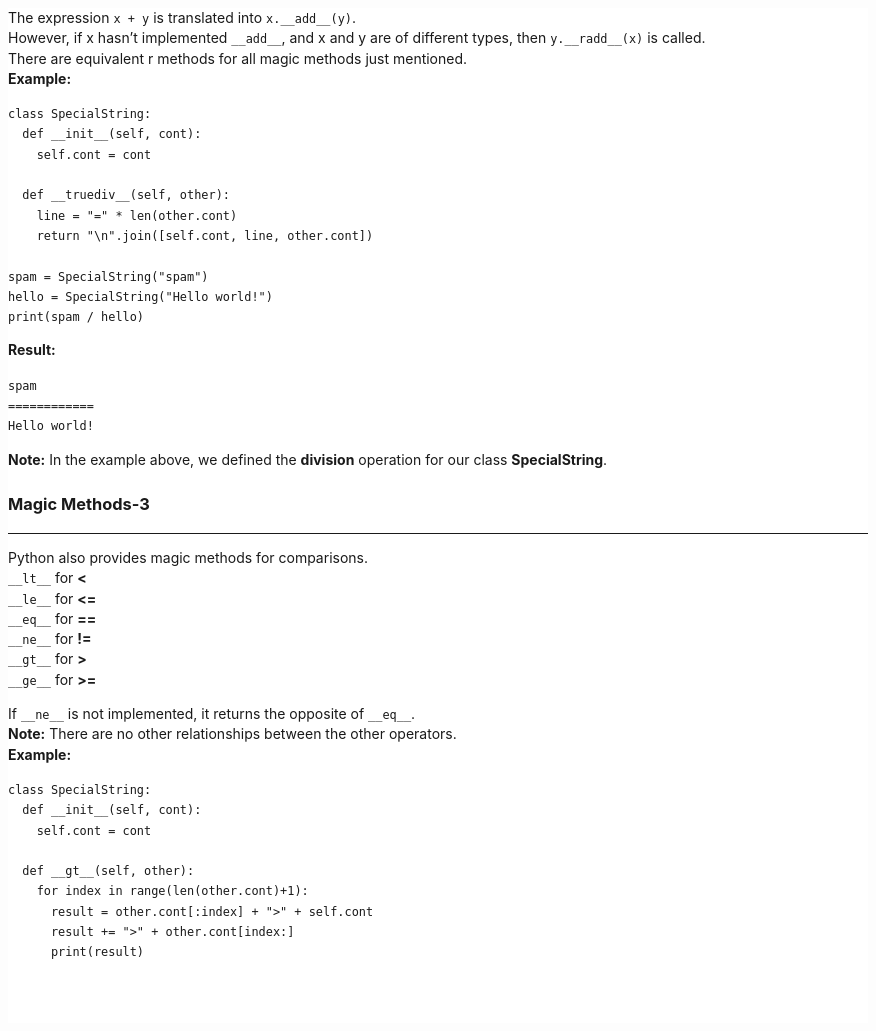 <p>The expression <code>x + y</code> is translated into <code>x.__add__(y)</code>.  <br>
However, if x hasn’t implemented <code>__add__</code>, and x and y are of different types, then <code>y.__radd__(x)</code> is called.  <br>
There are equivalent r methods for all magic methods just mentioned. <br>
<strong>Example:</strong></p>



<pre class="prettyprint"><code class=" hljs python"><span class="hljs-class"><span class="hljs-keyword">class</span> <span class="hljs-title">SpecialString</span>:</span>
  <span class="hljs-function"><span class="hljs-keyword">def</span> <span class="hljs-title">__init__</span><span class="hljs-params">(self, cont)</span>:</span>
    self.cont = cont

  <span class="hljs-function"><span class="hljs-keyword">def</span> <span class="hljs-title">__truediv__</span><span class="hljs-params">(self, other)</span>:</span>
    line = <span class="hljs-string">"="</span> * len(other.cont)
    <span class="hljs-keyword">return</span> <span class="hljs-string">"\n"</span>.join([self.cont, line, other.cont])

spam = SpecialString(<span class="hljs-string">"spam"</span>)
hello = SpecialString(<span class="hljs-string">"Hello world!"</span>)
print(spam / hello)</code></pre>

<p><strong>Result:</strong>  </p>



<pre class="prettyprint"><code class=" hljs asciidoc"><span class="hljs-header">spam
============</span>
Hello world!</code></pre>

<p><strong>Note:</strong> In the example above, we defined the <strong>division</strong> operation for our class <strong>SpecialString</strong>.</p>

<h3 id="magic-methods-3"><strong>Magic Methods-3</strong></h3>

<hr>

<p>Python also provides magic methods for comparisons. <br>
<code>__lt__</code> for <strong>&lt;</strong> <br>
<code>__le__</code> for <strong>&lt;=</strong> <br>
<code>__eq__</code> for <strong>==</strong> <br>
<code>__ne__</code> for <strong>!=</strong> <br>
<code>__gt__</code> for <strong>&gt;</strong> <br>
<code>__ge__</code> for <strong>&gt;=</strong></p>

<p>If <code>__ne__</code> is not implemented, it returns the opposite of <code>__eq__</code>.  <br>
<strong>Note:</strong> There are no other relationships between the other operators. <br>
<strong>Example:</strong></p>

<pre class="prettyprint"><code class=" hljs python"><span class="hljs-class"><span class="hljs-keyword">class</span> <span class="hljs-title">SpecialString</span>:</span>
  <span class="hljs-function"><span class="hljs-keyword">def</span> <span class="hljs-title">__init__</span><span class="hljs-params">(self, cont)</span>:</span>
    self.cont = cont

  <span class="hljs-function"><span class="hljs-keyword">def</span> <span class="hljs-title">__gt__</span><span class="hljs-params">(self, other)</span>:</span>
    <span class="hljs-keyword">for</span> index <span class="hljs-keyword">in</span> range(len(other.cont)+<span class="hljs-number">1</span>):
      result = other.cont[:index] + <span class="hljs-string">"&gt;"</span> + self.cont
      result += <span class="hljs-string">"&gt;"</span> + other.cont[index:]
      print(result)
